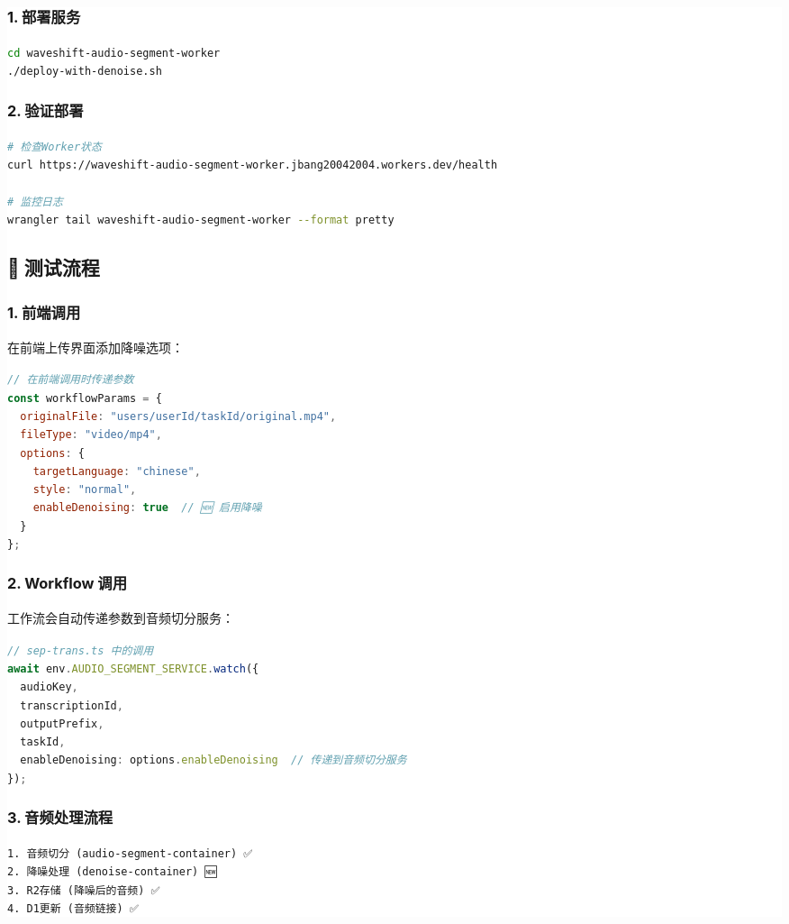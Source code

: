 ### 1. 部署服务
```bash
cd waveshift-audio-segment-worker
./deploy-with-denoise.sh
```

### 2. 验证部署
```bash
# 检查Worker状态
curl https://waveshift-audio-segment-worker.jbang20042004.workers.dev/health

# 监控日志
wrangler tail waveshift-audio-segment-worker --format pretty
```

## 🧪 测试流程

### 1. 前端调用
在前端上传界面添加降噪选项：
```javascript
// 在前端调用时传递参数
const workflowParams = {
  originalFile: "users/userId/taskId/original.mp4",
  fileType: "video/mp4",
  options: {
    targetLanguage: "chinese",
    style: "normal",
    enableDenoising: true  // 🆕 启用降噪
  }
};
```

### 2. Workflow 调用
工作流会自动传递参数到音频切分服务：
```typescript
// sep-trans.ts 中的调用
await env.AUDIO_SEGMENT_SERVICE.watch({
  audioKey,
  transcriptionId,
  outputPrefix,
  taskId,
  enableDenoising: options.enableDenoising  // 传递到音频切分服务
});
```

### 3. 音频处理流程
```
1. 音频切分 (audio-segment-container) ✅
2. 降噪处理 (denoise-container) 🆕
3. R2存储 (降噪后的音频) ✅
4. D1更新 (音频链接) ✅
```
